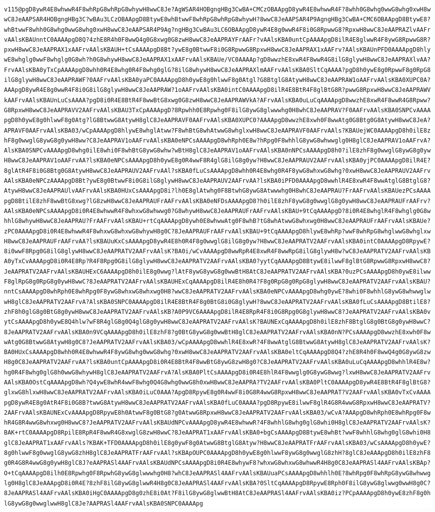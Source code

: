```
v115@pgD8ywR4E8whwwR4F8whRpG8whRpG8whywH8wwC8Je?AgWSAR4HOBgngHBg3CwBA+CMCzOBAApgD8ywR4E8whwwR4F?8whh0G8whg0wwG8whg0xwH8wwC8JeAAPSAR4HOBgngHBg3C?wBAu3LCzOBAApgD8BtywE8whBtwwF8whRpG8whRpG8whywH?8wwC8JeAAPSAR4P9AgngHBg3CwBA+CMC6OBAApgD8BtywE8?whBtwwF8whh0G8whg0wwG8whg0xwH8wwC8JeAAPSAR4P9Ag?ngHBg3CwBAu3LC6OBAApgD8ywR4E8g0wwR4F8i0G8RpwwG8?RpxwH8wwC8JeAAPRAZlvAAFrvAAlsKBAUnntC0AAAApgD8Q?4zhE8R4h0F8wwQ4g0G8xwg0G8zwH8wwC8JeAAPRAYFrAAFr?vAAlsKBA0untCpAAAApgD8ilR4E8glwwR4F8ywG8RpwwG8R?pxwH8wwC8JeAAPRAX1xAAFrvAAlsKBAUH+tCsAAAApgD8Bt?ywE8g0BtwwF8i0G8RpwwG8RpxwH8wwC8JeAAPRAX1xAAFrv?AAlsKBAUnPFD0AAAApgD8hlywE8whglg0wwF8whglg0G8wh?h0G8whywH8wwC8JeAAPRAX1xAAFrvAAlsKBAUe/VC0AAAAp?gD8wwzhE8xwR4F8wwR4G8ilG8glywH8wwC8JeAAPRAXlvAA?FrvAAlsKBA0yTxCpAAAApgD8whh0R4E8whg0R4F8whg0glG?8ilG8whywH8wwC8JeAAPRAXlmAAFrvAAlsKBA0SltCqAAAA?pgD8h0ywE8g0RpwwF8g0RpG8ilG8glywH8wwC8JeAAPRAWF?0AAFrvAAlsKBA0yaPC0AAAApgD8h0ywE8g0hlwwF8g0Atgl?G8BtglG8AtywH8wwC8JeAAPRAW1oAAFrvAAlsKBA0XUPC0A?AAApgD8ywR4E8g0wwR4F8i0G8ilG8glywH8wwC8JeAAPRAW?1oAAFrvAAlsKBA0intC0AAAApgD8ilR4E8BtR4F8glBtG8R?pwwG8RpxwH8wwC8JeAAPRAWVkAAFrvAAlsKBAUnLuCsAAAA?pgD8i0R4E8BtR4F8wwBtG8xwg0G8zwH8wwC8JeAAPRAWVkA?AFrvAAlsKBA0uLuCqAAAApgD8wwzhE8xwR4F8wwR4G8Rpww?G8RpxwH8wwC8JeAAPRAVV2AAFrvAAlsKBAU3TxCpAAAApgD?8Rpwhh0E8Rpwhg0F8ilG8ywG8glwwwhg0H8whC8JeAAPRAV?F0AAFrvAAlsKBA0SNPCvAAAApgD8h0ywE8g0hlwwF8g0Atg?lG8BtwwG8AtywH8glC8JeAAPRAVF0AAFrvAAlsKBA0XUPC0?AAAApgD8wwzhE8xwh0F8wwAtg0G8Btg0G8AtywH8wwC8JeA?APRAVF0AAFrvAAlsKBA03/wCpAAAApgD8hlywE8whglAtww?F8whBtG8whAtwwG8whglxwH8wwC8JeAAPRAVF0AAFrvAAls?KBAUejWC0AAAApgD8h0ilE8zhF8g0wwglG8ywG8g0ywH8ww?C8JeAAPRAV1oAAFrvAAlsKBA0eNPCsAAAApgD8whRph0E8w?hRpg0F8whhlG8ywG8whwwglg0H8glC8JeAAPRAV1oAAFrvA?AlsKBA0SNPCvAAAApgD8whg0ilE8whi0F8whBtG8ywG8whw?wBtH8glC8JeAAPRAV1oAAFrvAAlsKBA0nNPCsAAAApgD8h0?ilE8zhF8g0wwglG8ywG8g0ywH8wwC8JeAAPRAV1oAAFrvAA?lsKBA0eNPCsAAAApgD8h0ywE8g0R4wwF8R4glG8ilG8g0yw?H8wwC8JeAAPRAUV2AAFrvAAlsKBA0yjPC0AAAApgD8ilR4E?8glAtR4F8i0G8Btg0G8AtywH8wwC8JeAAPRAUV2AAFrvAAl?sKBA0fLuCsAAAApgD8whh0R4E8whg0R4F8ywG8whxwG8whg?0xwH8wwC8JeAAPRAUV2AAFrvAAlsKBA0eNPCzAAAApgD8Bt?ywE8g0BtwwF8i0G8ilG8glywH8wwC8JeAAPRAUV2AAFrvAA?lsKBA0iPFD0AAAApgD8wwhlR4E8xwR4F8wwAtglG8BtglG8?AtywH8wwC8JeAAPRAUlvAAFrvAAlsKBA0HUxCsAAAApgD8i?lh0E8glAtwhg0F8BtwhG8ywG8Atwwwhg0H8whC8JeAAPRAU?FrAAFrvAAlsKBAUezPCsAAAApgD8BtilE8zhF8wwBtG8xwg?lG8zwH8wwC8JeAAPRAUFrAAFrvAAlsKBA0eNFDsAAAApgD8?h0ilE8zhF8ywG8g0wwglG8g0ywH8wwC8JeAAPRAUFrAAFrv?AAlsKBA0eNPCsAAAApgD8i0R4E8whwwR4F8whxwG8whwwg0?G8whywH8wwC8JeAAPRAUFrAAFrvAAlsKBAU+9tCqAAAApgD?8i0R4E8whglR4F8whglg0G8whhlG8whywH8wwC8JeAAPRAU?FrAAFrvAAlsKBAU+rtCqAAAApgD8ywh0E8whwwAtg0F8whB?tG8whAtwwG8whxwg0H8wwC8JeAAPRAUFrAAFrvAAlsKBAUe?zPC0AAAApgD8i0R4E8whwwR4F8whxwG8whxwG8whywH8g0C?8JeAAPRAUFrAAFrvAAlsKBAU+9tCqAAAApgD8hlywE8whRp?wwF8whRpG8whglwwG8whglxwH8wwC8JeAAPRAUFrAAFrvAA?lsKBAUuKxCsAAAApgD8ywR4E8h0R4F8g0wwglG8ilG8g0yw?H8wwC8JeAAPRATV2AAFrvAAlsKBA0intC0AAAApgD8RpywE?8i0wwF8Rpg0G8ilG8glywH8wwC8JeAAPRATV2AAFrvAAlsK?BA0i/wCvAAAApgD8wwRpR4E8xwR4F8wwRpG8ilG8glywH8w?wC8JeAAPRATV2AAFrvAAlsKBA0yTxCvAAAApgD8i0R4E8Rp?R4F8Rpg0G8ilG8glywH8wwC8JeAAPRATV2AAFrvAAlsKBA0?yytCqAAAApgD8BtywE8ilwwF8glBtG8RpwwG8RpxwH8wwC8?JeAAPRATV2AAFrvAAlsKBAUHExC6AAAApgD8h0ilE8g0wwg?lAtF8ywG8ywG8g0wwBtH8AtC8JeAAPRATV2AAFrvAAlsKBA?0uzPCsAAAApgD8h0ywE8ilwwF8glRpG8g0RpG8g0ywH8wwC?8JeAAPRATV2AAFrvAAlsKBAUHExCqAAAApgD8ilR4E8h0R4?F8g0RpG8g0RpG8glywH8wwC8JeAAPRATV2AAFrvAAlsKBAU?nntCsAAAApgD8whRph0E8whRpg0F8ywG8whxwG8whxwg0H8?wwC8JeAAPRATV2AAFrvAAlsKBA0eNPCvAAAApgD8whg0ywE?8whi0F8whhlG8ywG8whwwglwwH8glC8JeAAPRATV2AAFrvA?AlsKBA0SNPC0AAAApgD8ilR4E8BtR4F8g0BtG8i0G8glywH?8wwC8JeAAPRATV2AAFrvAAlsKBA0fLuCsAAAApgD8BtilE8?zhF8h0glG8g0BtG8g0ywH8wwC8JeAAPRATV2AAFrvAAlsKB?A0P9VC6AAAApgD8ilR4E8RpR4F8i0G8Rpg0G8glywH8wwC8?JeAAPRATV2AAFrvAAlsKBA0vytCsAAAApgD8h0ywE8Q4hlw?wF8R4glG8g0Q4glG8g0ywH8wwC8JeAAPRATV2AAFrvAAlsK?BAUNExCqAAAApgD8h0ilE8zhF8BtglG8g0BtG8g0ywH8wwC?8JeAAPRATV2AAFrvAAlsKBA0n9VCqAAAApgD8h0ilE8zhF8?g0BtG8ywG8g0wwBtH8glC8JeAAPRATV2AAFrvAAlsKBA0nN?PCsAAAApgD8wwzhE8xwh0F8wwAtg0G8BtwwG8AtywH8g0C8?JeAAPRATV2AAFrvAAlsKBA03/wCpAAAApgD8wwhlR4E8xwR?4F8wwAtglG8BtwwG8AtywH8glC8JeAAPRATV2AAFrvAAlsK?BA0HUxCsAAAApgD8whh0R4E8whwwR4F8ywG8whg0wwG8whg?0xwH8wwC8JeAAPRATV2AAFrvAAlsKBA0eltCqAAAApgD8Q4?zhE8R4h0F8wwQ4g0G8ywG8zwH8g0C8JeAAPRATV2AAFrvAA?lsKBA0untCpAAAApgD8i0R4E8BtR4F8wwBtG8ywG8zwH8g0?C8JeAAPRATV2AAFrvAAlsKBA0uLuCqAAAApgD8whhlR4E8w?hg0R4F8whg0glG8h0wwG8whywH8glC8JeAAPRATV2AAFrvA?AlsKBA0PltCsAAAApgD8i0R4E8hlR4F8wwglg0G8ywG8wwg?lxwH8wwC8JeAAPRATV2AAFrvAAlsKBA0OstCqAAAApgD8wh?Q4ywE8whR4wwF8whg0Q4G8whg0wwG8h0xwH8wwC8JeAAPRA?TV2AAFrvAAlsKBA0PltC0AAAApgD8ywR4E8BtR4F8glBtG8?glxwG8hlxwH8wwC8JeAAPRATV2AAFrvAAlsKBA0iLuC0AAA?ApgD8RpywE8g0R4wwF8i0G8R4wwG8RpxwH8wwC8JeAAPRAT?V2AAFrvAAlsKBA0vTxCvAAAApgD8ywR4E8g0AtR4F8i0G8B?twwG8AtywH8wwC8JeAAPRATV2AAFrvAAlsKBA0fLuC0AAAA?pgD8RpywE8ilwwF8glR4G8R4wwG8RpxwH8wwC8JeAAPRATV?2AAFrvAAlsKBAUNExCvAAAApgD8RpywE8h0AtwwF8g0BtG8?g0AtwwG8RpxwH8wwC8JeAAPRATV2AAFrvAAlsKBA03/wCvA?AAApgD8whRph0E8whRpg0F8whR4G8R4wwG8whxwg0H8wwC8?JeAAPRATV2AAFrvAAlsKBAUdNPCvAAAApgD8ywR4E8whwwR?4F8whhlG8whg0glG8whi0H8glC8JeAAPRATV2AAFrvAAlsK?BAK+rtC0AAAApgD8RpilE8RpR4F8wwR4G8xwglG8zwH8wwC?8JeAAPRAT1xAAFrvAAlsKBA0+bgCsAAAApgD8BtywE8whBt?wwF8whhlG8whg0glG8whi0H8glC8JeAAPRAT1xAAFrvAAls?KBAK+TFD0AAAApgD8h0ilE8g0ywF8g0AtwwG8BtglG8Atyw?H8wwC8JeAAPRATFrAAFrvAAlsKBA03/wCsAAAApgD8h0ywE?8g0hlwwF8g0wwglG8ywG8zhH8glC8JeAAPRATFrAAFrvAAl?sKBApOUPC0AAAApgD8h0ywE8g0hlwwF8ywG8g0wwglG8zhH?8glC8JeAAApgD8h0ilE8zhF8g0R4G8R4wwG8g0ywH8glC8J?eAAPRASl4AAFrvAAlsKBAUdNPCsAAAApgD8i0R4E8whywF8?whxwG8whxwG8whwwR4H8g0C8JeAAPRASl4AAFrvAAlsKBAp?O+tCqAAAApgD8ilh0E8Rpwhg0F8RpwhG8ywG8glwwwhg0H8?whC8JeAAPRASl4AAFrvAAlsKBAUuaPCsAAAApgD8whhlh0E?8whRpg0F8whRpG8ywG8whwwglg0H8glC8JeAAApgD8i0R4E?8zhF8ilG8ywG8glwwR4H8g0C8JeAAPRASl4AAFrvAAlsKBA?0SltCqAAAApgD8RpywE8Rph0F8ilG8ywG8glwwg0wwH8g0C?8JeAAPRASl4AAFrvAAlsKBA0iHgC0AAAApgD8g0zhE8i0At?F8ilG8ywG8glwwBtH8AtC8JeAAPRASl4AAFrvAAlsKBA0iz?PCpAAAApgD8h0ywE8zhF8g0hlG8ywG8g0wwglwwH8glC8Je?AAPRASl4AAFrvAAlsKBA0SNPC0AAAApg
```